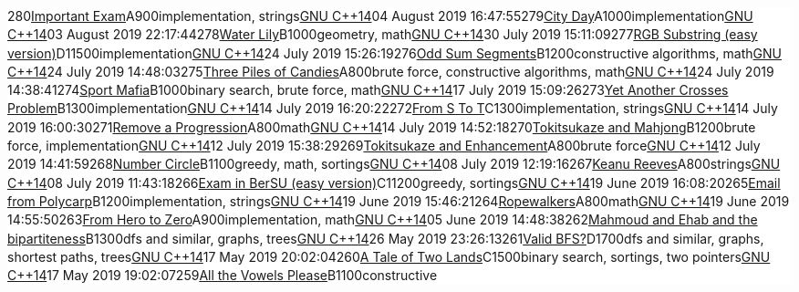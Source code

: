 <td>280</td><td><a href=https://codeforces.com/contest/1201/problem/A>Important Exam</a></td><td>A</td><td>900</td><td>implementation, strings</td><td><a href=https://codeforces.com/contest/1201/submission/58274726>GNU C++14</a></td><td>04 August 2019 16:47:55</td></tr><tr><td>279</td><td><a href=https://codeforces.com/contest/1199/problem/A>City Day</a></td><td>A</td><td>1000</td><td>implementation</td><td><a href=https://codeforces.com/contest/1199/submission/58239282>GNU C++14</a></td><td>03 August 2019 22:17:44</td></tr><tr><td>278</td><td><a href=https://codeforces.com/contest/1199/problem/B>Water Lily</a></td><td>B</td><td>1000</td><td>geometry, math</td><td><a href=https://codeforces.com/contest/1199/submission/58007881>GNU C++14</a></td><td>30 July 2019 15:11:09</td></tr><tr><td>277</td><td><a href=https://codeforces.com/contest/1196/problem/D1>RGB Substring (easy version)</a></td><td>D1</td><td>1500</td><td>implementation</td><td><a href=https://codeforces.com/contest/1196/submission/57671244>GNU C++14</a></td><td>24 July 2019 15:26:19</td></tr><tr><td>276</td><td><a href=https://codeforces.com/contest/1196/problem/B>Odd Sum Segments</a></td><td>B</td><td>1200</td><td>constructive algorithms, math</td><td><a href=https://codeforces.com/contest/1196/submission/57653578>GNU C++14</a></td><td>24 July 2019 14:48:03</td></tr><tr><td>275</td><td><a href=https://codeforces.com/contest/1196/problem/A>Three Piles of Candies</a></td><td>A</td><td>800</td><td>brute force, constructive algorithms, math</td><td><a href=https://codeforces.com/contest/1196/submission/57647432>GNU C++14</a></td><td>24 July 2019 14:38:41</td></tr><tr><td>274</td><td><a href=https://codeforces.com/contest/1195/problem/B>Sport Mafia</a></td><td>B</td><td>1000</td><td>binary search, brute force, math</td><td><a href=https://codeforces.com/contest/1195/submission/57215571>GNU C++14</a></td><td>17 July 2019 15:09:26</td></tr><tr><td>273</td><td><a href=https://codeforces.com/contest/1194/problem/B>Yet Another Crosses Problem</a></td><td>B</td><td>1300</td><td>implementation</td><td><a href=https://codeforces.com/contest/1194/submission/57050954>GNU C++14</a></td><td>14 July 2019 16:20:22</td></tr><tr><td>272</td><td><a href=https://codeforces.com/contest/1194/problem/C>From S To T</a></td><td>C</td><td>1300</td><td>implementation, strings</td><td><a href=https://codeforces.com/contest/1194/submission/57046419>GNU C++14</a></td><td>14 July 2019 16:00:30</td></tr><tr><td>271</td><td><a href=https://codeforces.com/contest/1194/problem/A>Remove a Progression</a></td><td>A</td><td>800</td><td>math</td><td><a href=https://codeforces.com/contest/1194/submission/57025139>GNU C++14</a></td><td>14 July 2019 14:52:18</td></tr><tr><td>270</td><td><a href=https://codeforces.com/contest/1191/problem/B>Tokitsukaze and Mahjong</a></td><td>B</td><td>1200</td><td>brute force, implementation</td><td><a href=https://codeforces.com/contest/1191/submission/56917362>GNU C++14</a></td><td>12 July 2019 15:38:29</td></tr><tr><td>269</td><td><a href=https://codeforces.com/contest/1191/problem/A>Tokitsukaze and Enhancement</a></td><td>A</td><td>800</td><td>brute force</td><td><a href=https://codeforces.com/contest/1191/submission/56892999>GNU C++14</a></td><td>12 July 2019 14:41:59</td></tr><tr><td>268</td><td><a href=https://codeforces.com/contest/1189/problem/B>Number Circle</a></td><td>B</td><td>1100</td><td>greedy, math, sortings</td><td><a href=https://codeforces.com/contest/1189/submission/56709696>GNU C++14</a></td><td>08 July 2019 12:19:16</td></tr><tr><td>267</td><td><a href=https://codeforces.com/contest/1189/problem/A>Keanu Reeves</a></td><td>A</td><td>800</td><td>strings</td><td><a href=https://codeforces.com/contest/1189/submission/56707857>GNU C++14</a></td><td>08 July 2019 11:43:18</td></tr><tr><td>266</td><td><a href=https://codeforces.com/contest/1185/problem/C1>Exam in BerSU (easy version)</a></td><td>C1</td><td>1200</td><td>greedy, sortings</td><td><a href=https://codeforces.com/contest/1185/submission/55781744>GNU C++14</a></td><td>19 June 2019 16:08:20</td></tr><tr><td>265</td><td><a href=https://codeforces.com/contest/1185/problem/B>Email from Polycarp</a></td><td>B</td><td>1200</td><td>implementation, strings</td><td><a href=https://codeforces.com/contest/1185/submission/55775626>GNU C++14</a></td><td>19 June 2019 15:46:21</td></tr><tr><td>264</td><td><a href=https://codeforces.com/contest/1185/problem/A>Ropewalkers</a></td><td>A</td><td>800</td><td>math</td><td><a href=https://codeforces.com/contest/1185/submission/55758254>GNU C++14</a></td><td>19 June 2019 14:55:50</td></tr><tr><td>263</td><td><a href=https://codeforces.com/contest/1175/problem/A>From Hero to Zero</a></td><td>A</td><td>900</td><td>implementation, math</td><td><a href=https://codeforces.com/contest/1175/submission/55135689>GNU C++14</a></td><td>05 June 2019 14:48:38</td></tr><tr><td>262</td><td><a href=https://codeforces.com/contest/862/problem/B>Mahmoud and Ehab and the bipartiteness</a></td><td>B</td><td>1300</td><td>dfs and similar, graphs, trees</td><td><a href=https://codeforces.com/contest/862/submission/54701000>GNU C++14</a></td><td>26 May 2019 23:26:13</td></tr><tr><td>261</td><td><a href=https://codeforces.com/contest/1037/problem/D>Valid BFS?</a></td><td>D</td><td>1700</td><td>dfs and similar, graphs, shortest paths, trees</td><td><a href=https://codeforces.com/contest/1037/submission/54319377>GNU C++14</a></td><td>17 May 2019 20:02:04</td></tr><tr><td>260</td><td><a href=https://codeforces.com/contest/1166/problem/C>A Tale of Two Lands</a></td><td>C</td><td>1500</td><td>binary search, sortings, two pointers</td><td><a href=https://codeforces.com/contest/1166/submission/54317420>GNU C++14</a></td><td>17 May 2019 19:02:07</td></tr><tr><td>259</td><td><a href=https://codeforces.com/contest/1166/problem/B>All the Vowels Please</a></td><td>B</td><td>1100</td><td>constructive